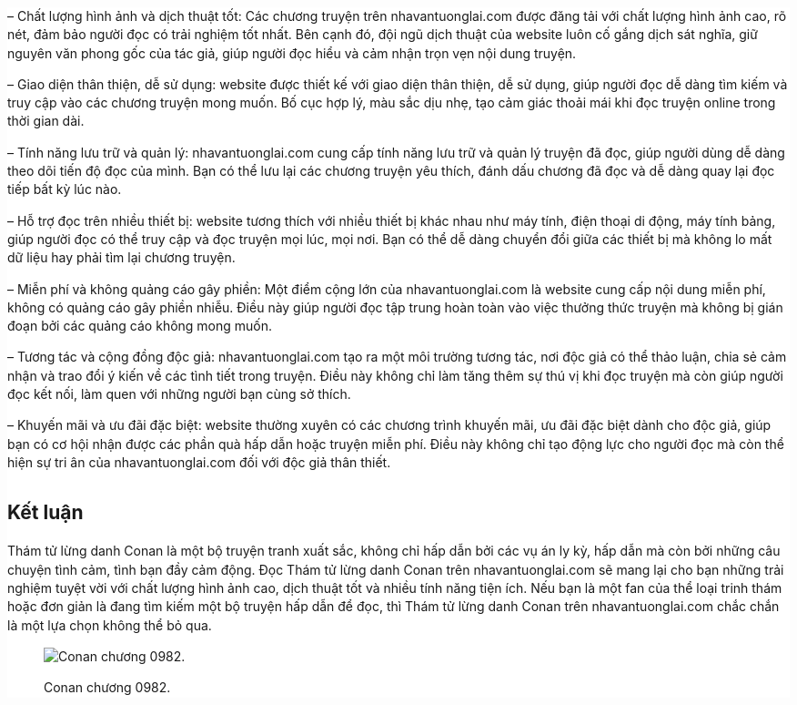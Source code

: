 – Chất lượng hình ảnh và dịch thuật tốt: Các chương truyện trên nhavantuonglai.com được đăng tải với chất lượng hình ảnh cao, rõ nét, đảm bảo người đọc có trải nghiệm tốt nhất. Bên cạnh đó, đội ngũ dịch thuật của website luôn cố gắng dịch sát nghĩa, giữ nguyên văn phong gốc của tác giả, giúp người đọc hiểu và cảm nhận trọn vẹn nội dung truyện.

– Giao diện thân thiện, dễ sử dụng: website được thiết kế với giao diện thân thiện, dễ sử dụng, giúp người đọc dễ dàng tìm kiếm và truy cập vào các chương truyện mong muốn. Bố cục hợp lý, màu sắc dịu nhẹ, tạo cảm giác thoải mái khi đọc truyện online trong thời gian dài.

– Tính năng lưu trữ và quản lý: nhavantuonglai.com cung cấp tính năng lưu trữ và quản lý truyện đã đọc, giúp người dùng dễ dàng theo dõi tiến độ đọc của mình. Bạn có thể lưu lại các chương truyện yêu thích, đánh dấu chương đã đọc và dễ dàng quay lại đọc tiếp bất kỳ lúc nào.

– Hỗ trợ đọc trên nhiều thiết bị: website tương thích với nhiều thiết bị khác nhau như máy tính, điện thoại di động, máy tính bảng, giúp người đọc có thể truy cập và đọc truyện mọi lúc, mọi nơi. Bạn có thể dễ dàng chuyển đổi giữa các thiết bị mà không lo mất dữ liệu hay phải tìm lại chương truyện.

– Miễn phí và không quảng cáo gây phiền: Một điểm cộng lớn của nhavantuonglai.com là website cung cấp nội dung miễn phí, không có quảng cáo gây phiền nhiễu. Điều này giúp người đọc tập trung hoàn toàn vào việc thưởng thức truyện mà không bị gián đoạn bởi các quảng cáo không mong muốn.

– Tương tác và cộng đồng độc giả: nhavantuonglai.com tạo ra một môi trường tương tác, nơi độc giả có thể thảo luận, chia sẻ cảm nhận và trao đổi ý kiến về các tình tiết trong truyện. Điều này không chỉ làm tăng thêm sự thú vị khi đọc truyện mà còn giúp người đọc kết nối, làm quen với những người bạn cùng sở thích.

– Khuyến mãi và ưu đãi đặc biệt: website thường xuyên có các chương trình khuyến mãi, ưu đãi đặc biệt dành cho độc giả, giúp bạn có cơ hội nhận được các phần quà hấp dẫn hoặc truyện miễn phí. Điều này không chỉ tạo động lực cho người đọc mà còn thể hiện sự tri ân của nhavantuonglai.com đối với độc giả thân thiết.

## Kết luận

Thám tử lừng danh Conan là một bộ truyện tranh xuất sắc, không chỉ hấp dẫn bởi các vụ án ly kỳ, hấp dẫn mà còn bởi những câu chuyện tình cảm, tình bạn đầy cảm động. Đọc Thám tử lừng danh Conan trên nhavantuonglai.com sẽ mang lại cho bạn những trải nghiệm tuyệt vời với chất lượng hình ảnh cao, dịch thuật tốt và nhiều tính năng tiện ích. Nếu bạn là một fan của thể loại trinh thám hoặc đơn giản là đang tìm kiếm một bộ truyện hấp dẫn để đọc, thì Thám tử lừng danh Conan trên nhavantuonglai.com chắc chắn là một lựa chọn không thể bỏ qua.

<figure><img src="https://data.nhavantuonglai.com/image/illustrations/cover-nhavantuonglai-com-0282.jpg" alt="Conan chương 0982." title="Conan chương 0982." height=100% width=100%><figcaption><p>Conan chương 0982.</p></figcaption></figure>